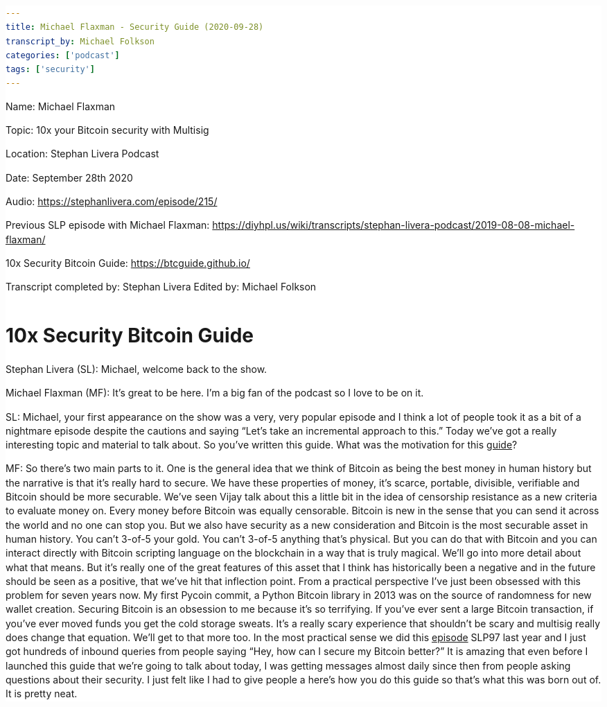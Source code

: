 ```yaml
---
title: Michael Flaxman - Security Guide (2020-09-28)
transcript_by: Michael Folkson
categories: ['podcast']
tags: ['security']
---
```


Name: Michael Flaxman

Topic: 10x your Bitcoin security with Multisig

Location: Stephan Livera Podcast

Date: September 28th 2020

Audio: https://stephanlivera.com/episode/215/

Previous SLP episode with Michael Flaxman: https://diyhpl.us/wiki/transcripts/stephan-livera-podcast/2019-08-08-michael-flaxman/

10x Security Bitcoin Guide: https://btcguide.github.io/

Transcript completed by: Stephan Livera Edited by: Michael Folkson

# 10x Security Bitcoin Guide

Stephan Livera (SL): Michael, welcome back to the show.

Michael Flaxman (MF): It’s great to be here. I’m a big fan of the podcast so I love to be on it.

SL: Michael, your first appearance on the show was a very, very popular episode and I think a lot of people took it as a bit of a nightmare episode despite the cautions and saying “Let’s take an incremental approach to this.” Today we’ve got a really interesting topic and material to talk about. So you’ve written this guide. What was the motivation for this [guide](https://btcguide.github.io/)?

MF: So there’s two main parts to it. One is the general idea that we think of Bitcoin as being the best money in human history but the narrative is that it’s really hard to secure. We have these properties of money, it’s scarce, portable, divisible, verifiable and Bitcoin should be more securable. We’ve seen Vijay talk about this a little bit in the idea of censorship resistance as a new criteria to evaluate money on. Every money before Bitcoin was equally censorable. Bitcoin is new in the sense that you can send it across the world and no one can stop you. But we also have security as a new consideration and Bitcoin is the most securable asset in human history. You can’t 3-of-5 your gold. You can’t 3-of-5 anything that’s physical. But you can do that with Bitcoin and you can interact directly with Bitcoin scripting language on the blockchain in a way that is truly magical. We’ll go into more detail about what that means. But it’s really one of the great features of this asset that I think has historically been a negative and in the future should be seen as a positive, that we’ve hit that inflection point. From a practical perspective I’ve just been obsessed with this problem for seven years now. My first Pycoin commit, a Python Bitcoin library in 2013 was on the source of randomness for new wallet creation. Securing Bitcoin is an obsession to me because it’s so terrifying. If you’ve ever sent a large Bitcoin transaction, if you’ve ever moved funds you get the cold storage sweats. It’s a really scary experience that shouldn’t be scary and multisig really does change that equation. We’ll get to that more too. In the most practical sense we did this [episode](https://diyhpl.us/wiki/transcripts/stephan-livera-podcast/2019-08-08-michael-flaxman/) SLP97 last year and I just got hundreds of inbound queries from people saying “Hey, how can I secure my Bitcoin better?” It is amazing that even before I launched this guide that we’re going to talk about today, I was getting messages almost daily since then from people asking questions about their security. I just felt like I had to give people a here’s how you do this guide so that’s what this was born out of. It is pretty neat.
